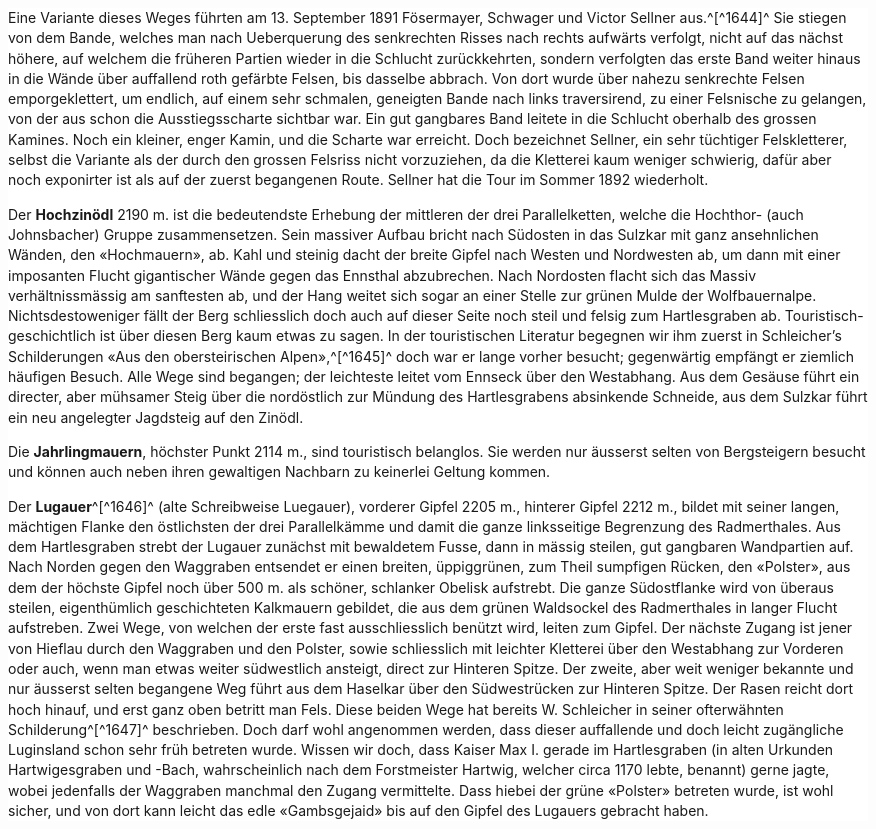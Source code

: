 Eine Variante dieses Weges führten am 13.&nbsp;September 1891 Fösermayer,
Schwager und Victor Sellner aus.^[^1644]^ Sie stiegen von dem Bande, welches man
nach Ueberquerung des senkrechten Risses nach rechts aufwärts verfolgt, nicht auf
das nächst höhere, auf welchem die früheren Partien wieder in die Schlucht zurückkehrten,
sondern verfolgten das erste Band weiter hinaus in die Wände über auffallend roth
gefärbte Felsen, bis dasselbe abbrach. Von dort wurde über nahezu
senkrechte Felsen emporgeklettert, um endlich, auf einem sehr schmalen, geneigten
Bande nach links traversirend, zu einer Felsnische zu gelangen, von der aus schon
die Ausstiegsscharte sichtbar war. Ein gut gangbares Band leitete in die Schlucht
oberhalb des grossen Kamines. Noch ein kleiner, enger Kamin, und die Scharte
war erreicht. Doch bezeichnet Sellner, ein sehr tüchtiger Felskletterer, selbst die
Variante als der durch den grossen Felsriss nicht vorzuziehen, da die Kletterei
kaum weniger schwierig, dafür aber noch exponirter ist als auf der zuerst begangenen
Route. Sellner hat die Tour im Sommer 1892 wiederholt.

Der **Hochzinödl** 2190 m. ist die bedeutendste Erhebung der mittleren der
drei Parallelketten, welche die Hochthor- (auch Johnsbacher) Gruppe zusammensetzen.
Sein massiver Aufbau bricht nach Südosten in das Sulzkar mit ganz ansehnlichen Wänden,
den «Hochmauern», ab. Kahl und steinig dacht der breite Gipfel nach Westen und
Nordwesten ab, um dann mit einer imposanten Flucht gigantischer Wände gegen das
Ennsthal abzubrechen. Nach Nordosten flacht sich das Massiv verhältnissmässig am
sanftesten ab, und der Hang weitet sich sogar an einer Stelle zur grünen Mulde der
Wolfbauernalpe. Nichtsdestoweniger fällt der Berg schliesslich doch auch auf dieser
Seite noch steil und felsig zum Hartlesgraben ab. Touristisch-geschichtlich ist über
diesen Berg kaum etwas zu sagen. In der touristischen Literatur begegnen wir ihm zuerst
in Schleicher’s Schilderungen «Aus den obersteirischen Alpen»,^[^1645]^ doch war er
lange vorher besucht; gegenwärtig empfängt er ziemlich häufigen Besuch. Alle Wege sind
begangen; der leichteste leitet vom Ennseck über den Westabhang. Aus dem Gesäuse
führt ein directer, aber mühsamer Steig über die nordöstlich zur Mündung des
Hartlesgrabens absinkende Schneide, aus dem Sulzkar führt ein neu angelegter Jagdsteig
auf den Zinödl.

Die **Jahrlingmauern**, höchster Punkt 2114 m., sind touristisch belanglos. Sie
werden nur äusserst selten von Bergsteigern besucht und können auch neben ihren
gewaltigen Nachbarn zu keinerlei Geltung kommen.

Der **Lugauer**^[^1646]^ (alte Schreibweise Luegauer), vorderer Gipfel 2205&nbsp;m.,
hinterer Gipfel 2212&nbsp;m., bildet mit seiner langen, mächtigen Flanke den östlichsten
der drei Parallelkämme und damit die ganze linksseitige Begrenzung des Radmerthales.
Aus dem Hartlesgraben strebt der Lugauer zunächst mit bewaldetem Fusse, dann in
mässig steilen, gut gangbaren Wandpartien auf. Nach Norden gegen den Waggraben
entsendet er einen breiten, üppiggrünen, zum Theil sumpfigen Rücken, den «Polster»,
aus dem der höchste Gipfel noch über 500&nbsp;m. als schöner, schlanker Obelisk
aufstrebt. Die ganze Südostflanke wird von überaus steilen, eigenthümlich geschichteten
Kalkmauern gebildet, die aus dem grünen Waldsockel des Radmerthales in langer
Flucht aufstreben. Zwei Wege, von welchen der erste fast ausschliesslich benützt wird,
leiten zum Gipfel. Der nächste Zugang ist jener von Hieflau durch den Waggraben
und den Polster, sowie schliesslich mit leichter Kletterei über den Westabhang zur
Vorderen oder auch, wenn man etwas weiter südwestlich ansteigt, direct zur Hinteren
Spitze. Der zweite, aber weit weniger bekannte und nur äusserst selten
begangene Weg führt aus dem Haselkar über den Südwestrücken zur Hinteren
Spitze. Der Rasen reicht dort hoch hinauf, und erst ganz oben betritt man Fels.
Diese beiden Wege hat bereits W. Schleicher in seiner ofterwähnten Schilderung^[^1647]^
beschrieben. Doch darf wohl angenommen werden, dass dieser auffallende und doch
leicht zugängliche Luginsland schon sehr früh betreten wurde. Wissen wir doch,
dass Kaiser Max I. gerade im Hartlesgraben (in alten Urkunden Hartwigesgraben
und -Bach, wahrscheinlich nach dem Forstmeister Hartwig, welcher circa 1170
lebte, benannt) gerne jagte, wobei jedenfalls der Waggraben manchmal den Zugang
vermittelte. Dass hiebei der grüne «Polster» betreten wurde, ist wohl sicher,
und von dort kann leicht das edle «Gambsgejaid» bis auf den Gipfel des Lugauers
gebracht haben.
